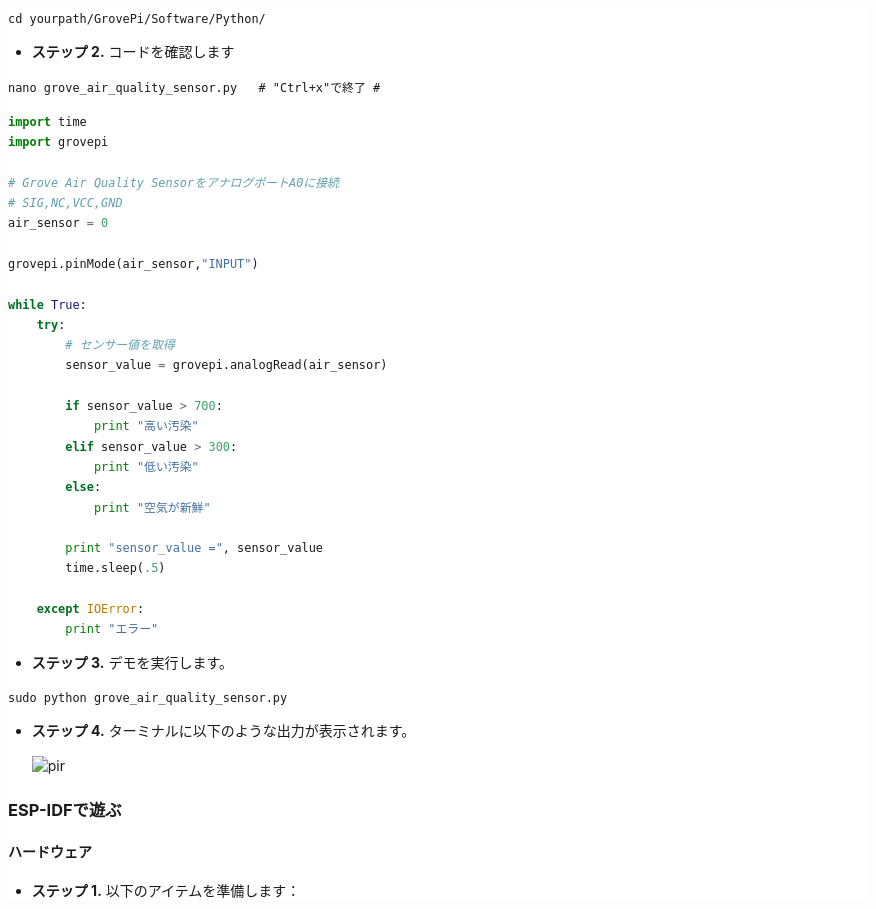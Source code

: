 ```
cd yourpath/GrovePi/Software/Python/
```

- **ステップ 2.** コードを確認します

```
nano grove_air_quality_sensor.py   # "Ctrl+x"で終了 #
```

```python
import time
import grovepi

# Grove Air Quality SensorをアナログポートA0に接続
# SIG,NC,VCC,GND
air_sensor = 0

grovepi.pinMode(air_sensor,"INPUT")

while True:
    try:
        # センサー値を取得
        sensor_value = grovepi.analogRead(air_sensor)

        if sensor_value > 700:
            print "高い汚染"
        elif sensor_value > 300:
            print "低い汚染"
        else:
            print "空気が新鮮"

        print "sensor_value =", sensor_value
        time.sleep(.5)

    except IOError:
        print "エラー"
```

- **ステップ 3.** デモを実行します。

```
sudo python grove_air_quality_sensor.py
```

- **ステップ 4.** ターミナルに以下のような出力が表示されます。



  <p style={{textAlign: 'center'}}><img src="https://files.seeedstudio.com/wiki/Grove_Air_Quality_Sensor_v1.3/img/pi_result.png" alt="pir" width={600} height="auto" /></p>


### ESP-IDFで遊ぶ

#### ハードウェア

- **ステップ 1.** 以下のアイテムを準備します：
